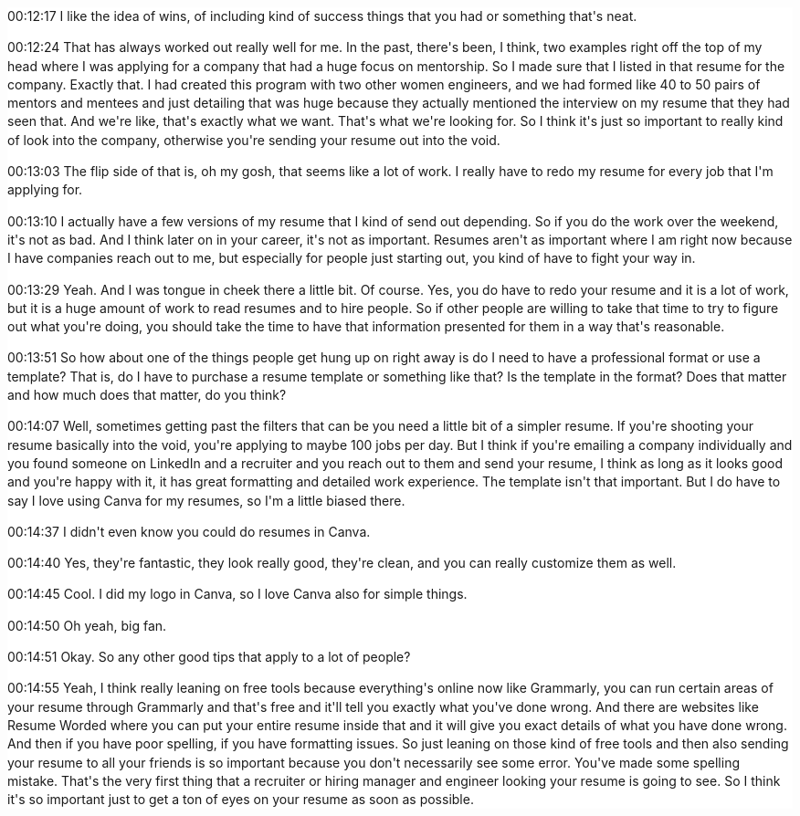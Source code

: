 00:12:17 I like the idea of wins, of including kind of success things that you had or something that's neat.

00:12:24 That has always worked out really well for me. In the past, there's been, I think, two examples right off the top of my head where I was applying for a company that had a huge focus on mentorship. So I made sure that I listed in that resume for the company. Exactly that. I had created this program with two other women engineers, and we had formed like 40 to 50 pairs of mentors and mentees and just detailing that was huge because they actually mentioned the interview on my resume that they had seen that. And we're like, that's exactly what we want. That's what we're looking for. So I think it's just so important to really kind of look into the company, otherwise you're sending your resume out into the void.

00:13:03 The flip side of that is, oh my gosh, that seems like a lot of work. I really have to redo my resume for every job that I'm applying for.

00:13:10 I actually have a few versions of my resume that I kind of send out depending. So if you do the work over the weekend, it's not as bad. And I think later on in your career, it's not as important. Resumes aren't as important where I am right now because I have companies reach out to me, but especially for people just starting out, you kind of have to fight your way in.

00:13:29 Yeah. And I was tongue in cheek there a little bit. Of course. Yes, you do have to redo your resume and it is a lot of work, but it is a huge amount of work to read resumes and to hire people. So if other people are willing to take that time to try to figure out what you're doing, you should take the time to have that information presented for them in a way that's reasonable.

00:13:51 So how about one of the things people get hung up on right away is do I need to have a professional format or use a template? That is, do I have to purchase a resume template or something like that? Is the template in the format? Does that matter and how much does that matter, do you think?

00:14:07 Well, sometimes getting past the filters that can be you need a little bit of a simpler resume. If you're shooting your resume basically into the void, you're applying to maybe 100 jobs per day. But I think if you're emailing a company individually and you found someone on LinkedIn and a recruiter and you reach out to them and send your resume, I think as long as it looks good and you're happy with it, it has great formatting and detailed work experience. The template isn't that important. But I do have to say I love using Canva for my resumes, so I'm a little biased there.

00:14:37 I didn't even know you could do resumes in Canva.

00:14:40 Yes, they're fantastic, they look really good, they're clean, and you can really customize them as well.

00:14:45 Cool. I did my logo in Canva, so I love Canva also for simple things.

00:14:50 Oh yeah, big fan.

00:14:51 Okay. So any other good tips that apply to a lot of people?

00:14:55 Yeah, I think really leaning on free tools because everything's online now like Grammarly, you can run certain areas of your resume through Grammarly and that's free and it'll tell you exactly what you've done wrong. And there are websites like Resume Worded where you can put your entire resume inside that and it will give you exact details of what you have done wrong. And then if you have poor spelling, if you have formatting issues. So just leaning on those kind of free tools and then also sending your resume to all your friends is so important because you don't necessarily see some error. You've made some spelling mistake. That's the very first thing that a recruiter or hiring manager and engineer looking your resume is going to see. So I think it's so important just to get a ton of eyes on your resume as soon as possible.
